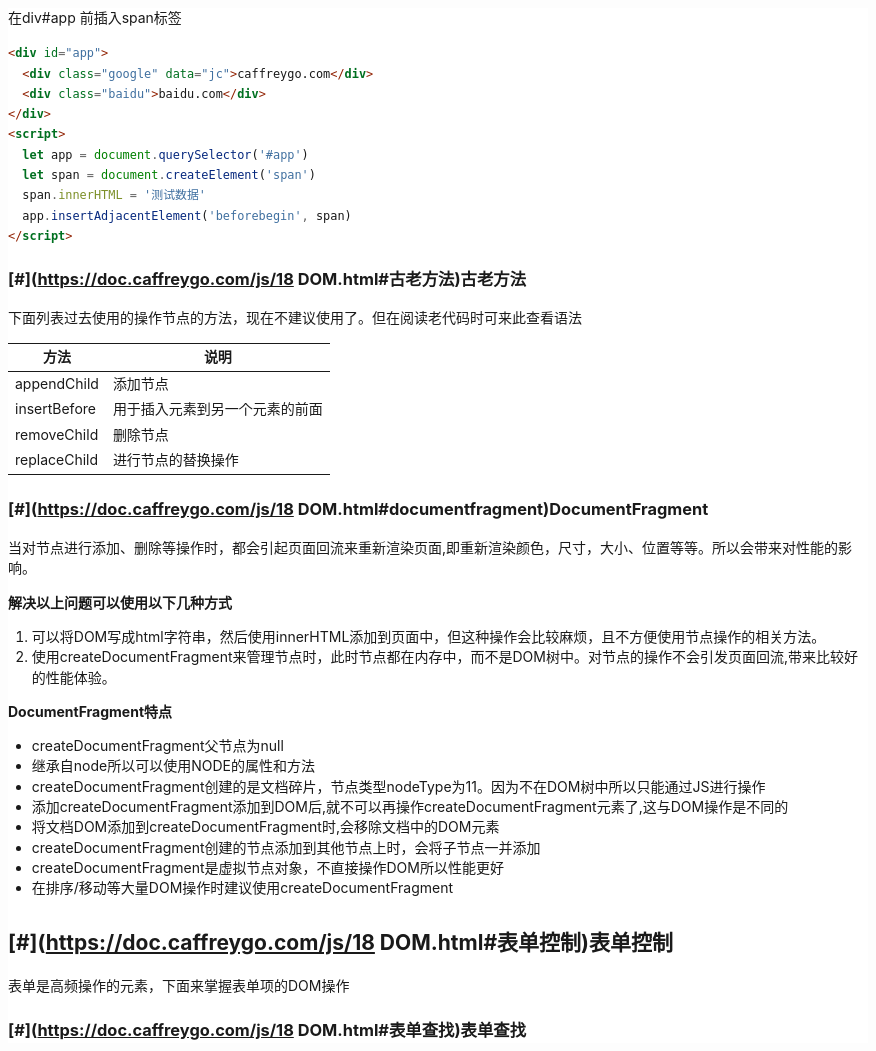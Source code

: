 在div#app 前插入span标签

```html
<div id="app">
  <div class="google" data="jc">caffreygo.com</div>
  <div class="baidu">baidu.com</div>
</div>
<script>
  let app = document.querySelector('#app')
  let span = document.createElement('span')
  span.innerHTML = '测试数据'
  app.insertAdjacentElement('beforebegin', span)
</script>
```

### [#](https://doc.caffreygo.com/js/18 DOM.html#古老方法)古老方法

下面列表过去使用的操作节点的方法，现在不建议使用了。但在阅读老代码时可来此查看语法

| 方法         | 说明                           |
| ------------ | ------------------------------ |
| appendChild  | 添加节点                       |
| insertBefore | 用于插入元素到另一个元素的前面 |
| removeChild  | 删除节点                       |
| replaceChild | 进行节点的替换操作             |

### [#](https://doc.caffreygo.com/js/18 DOM.html#documentfragment)DocumentFragment

当对节点进行添加、删除等操作时，都会引起页面回流来重新渲染页面,即重新渲染颜色，尺寸，大小、位置等等。所以会带来对性能的影响。

**解决以上问题可以使用以下几种方式**

1. 可以将DOM写成html字符串，然后使用innerHTML添加到页面中，但这种操作会比较麻烦，且不方便使用节点操作的相关方法。
2. 使用createDocumentFragment来管理节点时，此时节点都在内存中，而不是DOM树中。对节点的操作不会引发页面回流,带来比较好的性能体验。

**DocumentFragment特点**

- createDocumentFragment父节点为null
- 继承自node所以可以使用NODE的属性和方法
- createDocumentFragment创建的是文档碎片，节点类型nodeType为11。因为不在DOM树中所以只能通过JS进行操作
- 添加createDocumentFragment添加到DOM后,就不可以再操作createDocumentFragment元素了,这与DOM操作是不同的
- 将文档DOM添加到createDocumentFragment时,会移除文档中的DOM元素
- createDocumentFragment创建的节点添加到其他节点上时，会将子节点一并添加
- createDocumentFragment是虚拟节点对象，不直接操作DOM所以性能更好
- 在排序/移动等大量DOM操作时建议使用createDocumentFragment

## [#](https://doc.caffreygo.com/js/18 DOM.html#表单控制)表单控制

表单是高频操作的元素，下面来掌握表单项的DOM操作

### [#](https://doc.caffreygo.com/js/18 DOM.html#表单查找)表单查找
